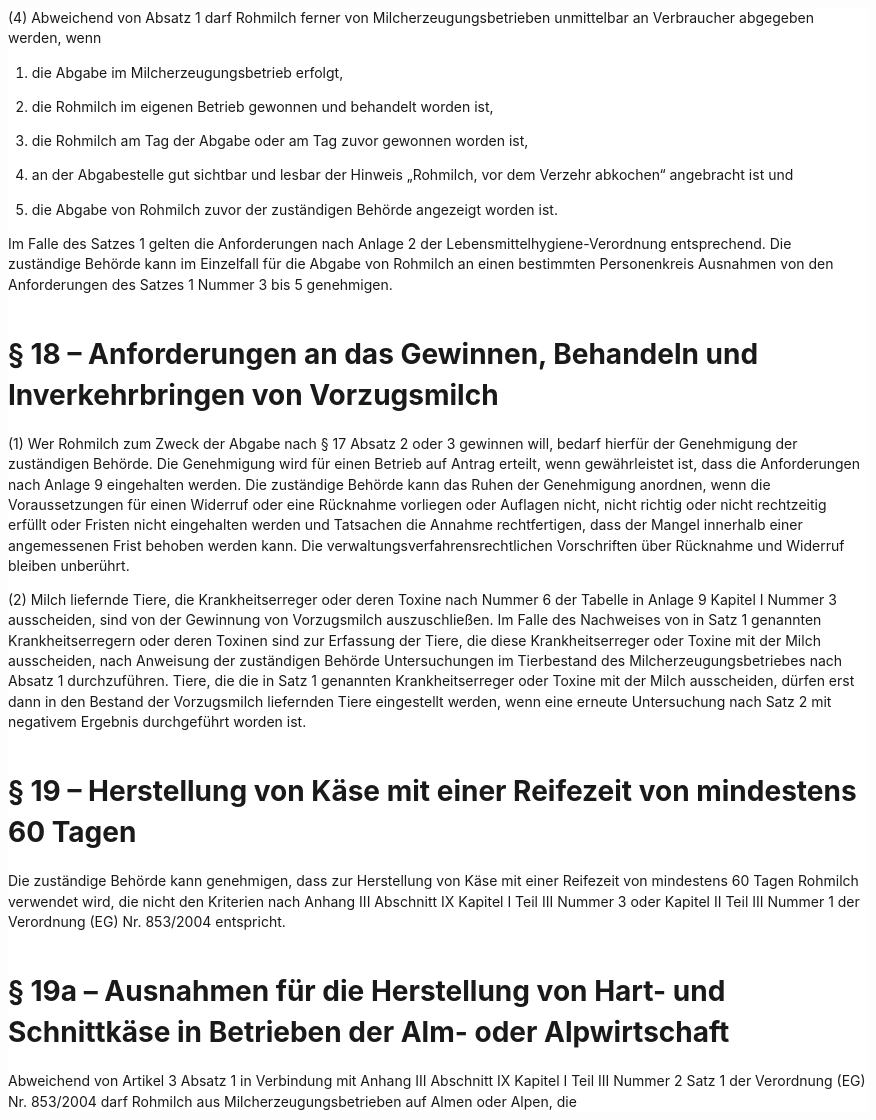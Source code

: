 (4) Abweichend von Absatz 1 darf Rohmilch ferner von Milcherzeugungsbetrieben unmittelbar an Verbraucher abgegeben werden, wenn

1. die Abgabe im Milcherzeugungsbetrieb erfolgt,

2. die Rohmilch im eigenen Betrieb gewonnen und behandelt worden ist,

3. die Rohmilch am Tag der Abgabe oder am Tag zuvor gewonnen worden ist,

4. an der Abgabestelle gut sichtbar und lesbar der Hinweis „Rohmilch, vor dem Verzehr abkochen“ angebracht ist und

5. die Abgabe von Rohmilch zuvor der zuständigen Behörde angezeigt worden ist.

Im Falle des Satzes 1 gelten die Anforderungen nach Anlage 2 der Lebensmittelhygiene-Verordnung entsprechend. Die zuständige Behörde kann im Einzelfall für die Abgabe von Rohmilch an einen bestimmten Personenkreis Ausnahmen von den Anforderungen des Satzes 1 Nummer 3 bis 5 genehmigen.

# § 18 – Anforderungen an das Gewinnen, Behandeln und Inverkehrbringen von Vorzugsmilch

(1) Wer Rohmilch zum Zweck der Abgabe nach § 17 Absatz 2 oder 3 gewinnen will, bedarf hierfür der Genehmigung der zuständigen Behörde. Die Genehmigung wird für einen Betrieb auf Antrag erteilt, wenn gewährleistet ist, dass die Anforderungen nach Anlage 9 eingehalten werden. Die zuständige Behörde kann das Ruhen der Genehmigung anordnen, wenn die Voraussetzungen für einen Widerruf oder eine Rücknahme vorliegen oder Auflagen nicht, nicht richtig oder nicht rechtzeitig erfüllt oder Fristen nicht eingehalten werden und Tatsachen die Annahme rechtfertigen, dass der Mangel innerhalb einer angemessenen Frist behoben werden kann. Die verwaltungsverfahrensrechtlichen Vorschriften über Rücknahme und Widerruf bleiben unberührt.

(2) Milch liefernde Tiere, die Krankheitserreger oder deren Toxine nach Nummer 6 der Tabelle in Anlage 9 Kapitel I Nummer 3 ausscheiden, sind von der Gewinnung von Vorzugsmilch auszuschließen. Im Falle des Nachweises von in Satz 1 genannten Krankheitserregern oder deren Toxinen sind zur Erfassung der Tiere, die diese Krankheitserreger oder Toxine mit der Milch ausscheiden, nach Anweisung der zuständigen Behörde Untersuchungen im Tierbestand des Milcherzeugungsbetriebes nach Absatz 1 durchzuführen. Tiere, die die in Satz 1 genannten Krankheitserreger oder Toxine mit der Milch ausscheiden, dürfen erst dann in den Bestand der Vorzugsmilch liefernden Tiere eingestellt werden, wenn eine erneute Untersuchung nach Satz 2 mit negativem Ergebnis durchgeführt worden ist.

# § 19 – Herstellung von Käse mit einer Reifezeit von mindestens 60 Tagen

Die zuständige Behörde kann genehmigen, dass zur Herstellung von Käse mit einer Reifezeit von mindestens 60 Tagen Rohmilch verwendet wird, die nicht den Kriterien nach Anhang III Abschnitt IX Kapitel I Teil III Nummer 3 oder Kapitel II Teil III Nummer 1 der Verordnung (EG) Nr. 853/2004 entspricht.

# § 19a – Ausnahmen für die Herstellung von Hart-  und Schnittkäse in Betrieben der Alm-  oder Alpwirtschaft

Abweichend von Artikel 3 Absatz 1 in Verbindung mit Anhang III Abschnitt IX Kapitel I Teil III Nummer 2 Satz 1 der Verordnung (EG) Nr. 853/2004 darf Rohmilch aus Milcherzeugungsbetrieben auf Almen oder Alpen, die
